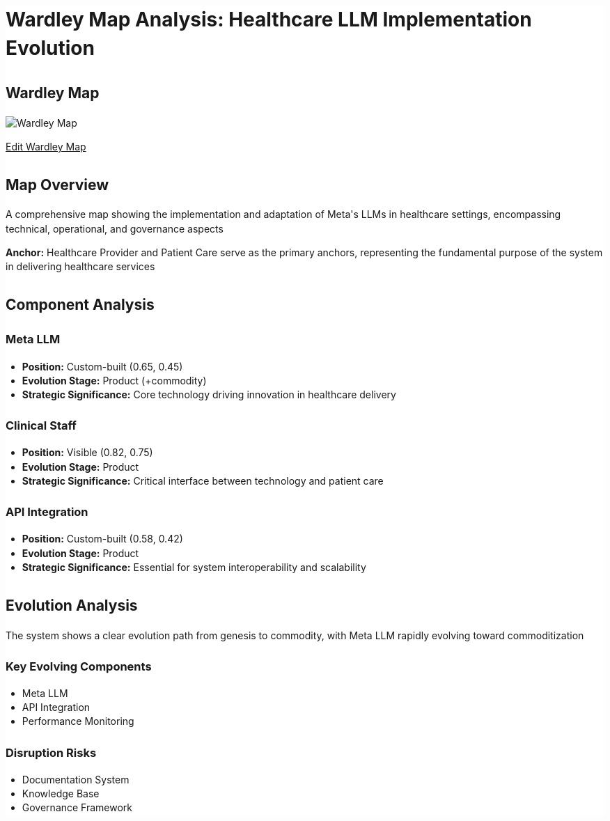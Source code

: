 # Wardley Map Analysis: Healthcare LLM Implementation Evolution

## Wardley Map

![Wardley Map](https://images.wardleymaps.ai/map_0d661195-bf06-4c5f-9808-0a6495048773.png)

[Edit Wardley Map](https://create.wardleymaps.ai/#clone:138eb2e4e04cfa0476)

## Map Overview

A comprehensive map showing the implementation and adaptation of Meta's LLMs in healthcare settings, encompassing technical, operational, and governance aspects

**Anchor:** Healthcare Provider and Patient Care serve as the primary anchors, representing the fundamental purpose of the system in delivering healthcare services

## Component Analysis

### Meta LLM

- **Position:** Custom-built (0.65, 0.45)
- **Evolution Stage:** Product (+commodity)
- **Strategic Significance:** Core technology driving innovation in healthcare delivery

### Clinical Staff

- **Position:** Visible (0.82, 0.75)
- **Evolution Stage:** Product
- **Strategic Significance:** Critical interface between technology and patient care

### API Integration

- **Position:** Custom-built (0.58, 0.42)
- **Evolution Stage:** Product
- **Strategic Significance:** Essential for system interoperability and scalability

## Evolution Analysis

The system shows a clear evolution path from genesis to commodity, with Meta LLM rapidly evolving toward commoditization

### Key Evolving Components
- Meta LLM
- API Integration
- Performance Monitoring

### Disruption Risks
- Documentation System
- Knowledge Base
- Governance Framework
